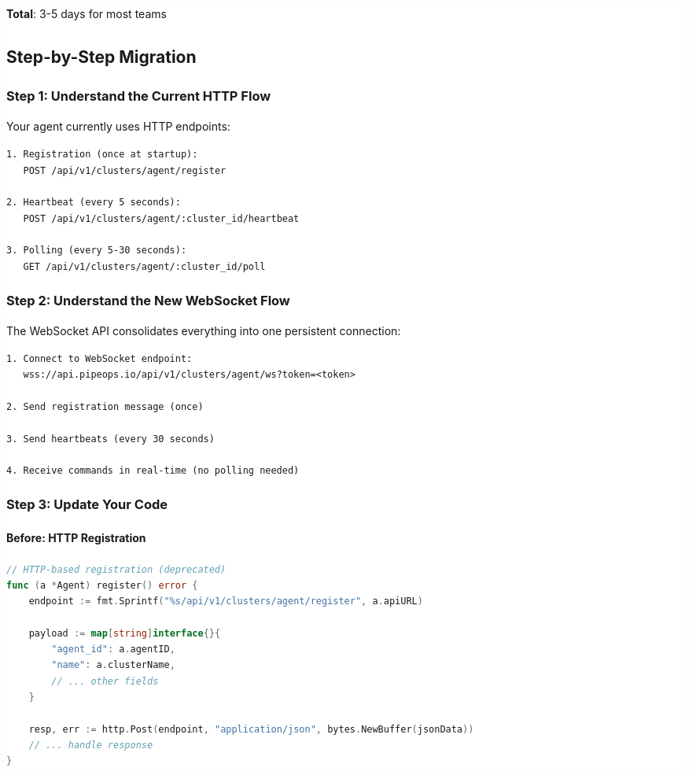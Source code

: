 **Total**: 3-5 days for most teams

## Step-by-Step Migration

### Step 1: Understand the Current HTTP Flow

Your agent currently uses HTTP endpoints:

```
1. Registration (once at startup):
   POST /api/v1/clusters/agent/register

2. Heartbeat (every 5 seconds):
   POST /api/v1/clusters/agent/:cluster_id/heartbeat

3. Polling (every 5-30 seconds):
   GET /api/v1/clusters/agent/:cluster_id/poll
```

### Step 2: Understand the New WebSocket Flow

The WebSocket API consolidates everything into one persistent connection:

```
1. Connect to WebSocket endpoint:
   wss://api.pipeops.io/api/v1/clusters/agent/ws?token=<token>

2. Send registration message (once)

3. Send heartbeats (every 30 seconds)

4. Receive commands in real-time (no polling needed)
```

### Step 3: Update Your Code

#### Before: HTTP Registration

```go
// HTTP-based registration (deprecated)
func (a *Agent) register() error {
    endpoint := fmt.Sprintf("%s/api/v1/clusters/agent/register", a.apiURL)
    
    payload := map[string]interface{}{
        "agent_id": a.agentID,
        "name": a.clusterName,
        // ... other fields
    }
    
    resp, err := http.Post(endpoint, "application/json", bytes.NewBuffer(jsonData))
    // ... handle response
}
```
